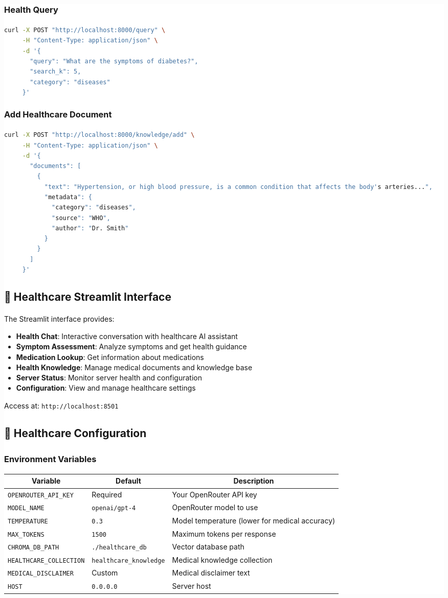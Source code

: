 ### Health Query

```bash
curl -X POST "http://localhost:8000/query" \
     -H "Content-Type: application/json" \
     -d '{
       "query": "What are the symptoms of diabetes?",
       "search_k": 5,
       "category": "diseases"
     }'
```

### Add Healthcare Document

```bash
curl -X POST "http://localhost:8000/knowledge/add" \
     -H "Content-Type: application/json" \
     -d '{
       "documents": [
         {
           "text": "Hypertension, or high blood pressure, is a common condition that affects the body's arteries...",
           "metadata": {
             "category": "diseases",
             "source": "WHO",
             "author": "Dr. Smith"
           }
         }
       ]
     }'
```

## 🎨 Healthcare Streamlit Interface

The Streamlit interface provides:

- **Health Chat**: Interactive conversation with healthcare AI assistant
- **Symptom Assessment**: Analyze symptoms and get health guidance
- **Medication Lookup**: Get information about medications
- **Health Knowledge**: Manage medical documents and knowledge base
- **Server Status**: Monitor server health and configuration
- **Configuration**: View and manage healthcare settings

Access at: `http://localhost:8501`

## 🔧 Healthcare Configuration

### Environment Variables

| Variable | Default | Description |
|----------|---------|-------------|
| `OPENROUTER_API_KEY` | Required | Your OpenRouter API key |
| `MODEL_NAME` | `openai/gpt-4` | OpenRouter model to use |
| `TEMPERATURE` | `0.3` | Model temperature (lower for medical accuracy) |
| `MAX_TOKENS` | `1500` | Maximum tokens per response |
| `CHROMA_DB_PATH` | `./healthcare_db` | Vector database path |
| `HEALTHCARE_COLLECTION` | `healthcare_knowledge` | Medical knowledge collection |
| `MEDICAL_DISCLAIMER` | Custom | Medical disclaimer text |
| `HOST` | `0.0.0.0` | Server host |